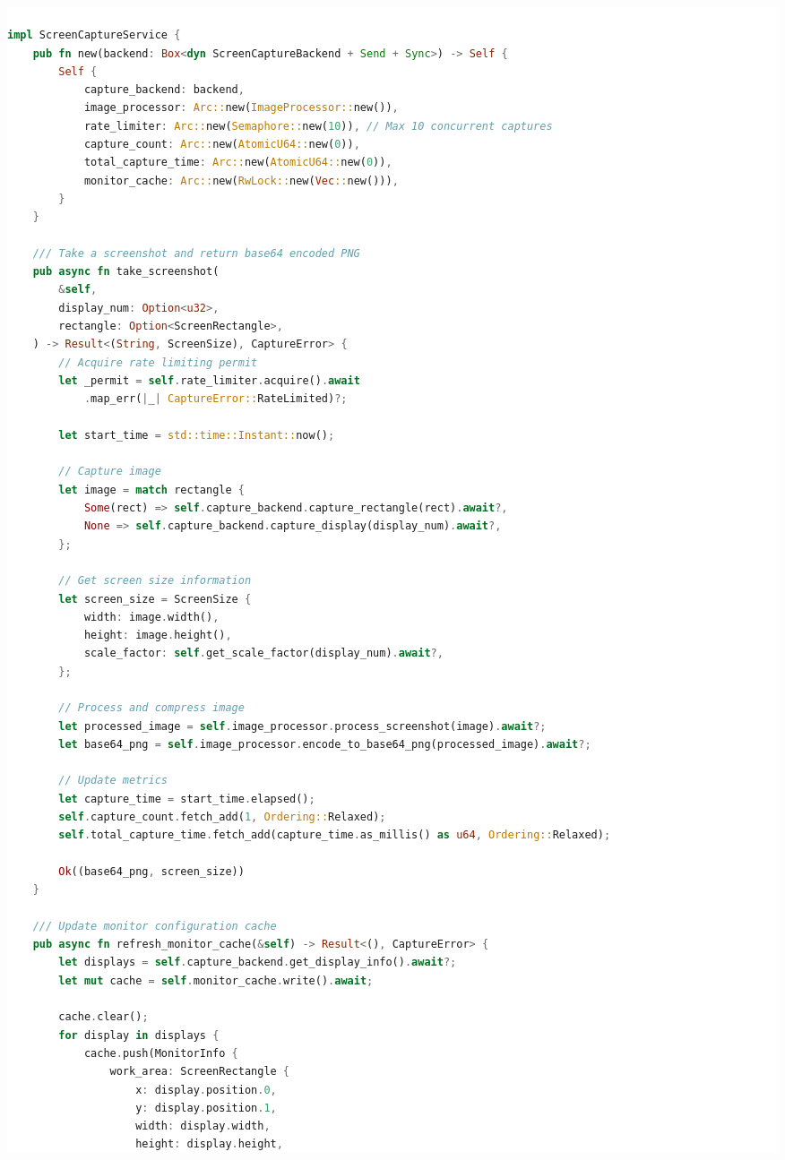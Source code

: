```rust

impl ScreenCaptureService {
    pub fn new(backend: Box<dyn ScreenCaptureBackend + Send + Sync>) -> Self {
        Self {
            capture_backend: backend,
            image_processor: Arc::new(ImageProcessor::new()),
            rate_limiter: Arc::new(Semaphore::new(10)), // Max 10 concurrent captures
            capture_count: Arc::new(AtomicU64::new(0)),
            total_capture_time: Arc::new(AtomicU64::new(0)),
            monitor_cache: Arc::new(RwLock::new(Vec::new())),
        }
    }
    
    /// Take a screenshot and return base64 encoded PNG
    pub async fn take_screenshot(
        &self,
        display_num: Option<u32>,
        rectangle: Option<ScreenRectangle>,
    ) -> Result<(String, ScreenSize), CaptureError> {
        // Acquire rate limiting permit
        let _permit = self.rate_limiter.acquire().await
            .map_err(|_| CaptureError::RateLimited)?;
        
        let start_time = std::time::Instant::now();
        
        // Capture image
        let image = match rectangle {
            Some(rect) => self.capture_backend.capture_rectangle(rect).await?,
            None => self.capture_backend.capture_display(display_num).await?,
        };
        
        // Get screen size information
        let screen_size = ScreenSize {
            width: image.width(),
            height: image.height(),
            scale_factor: self.get_scale_factor(display_num).await?,
        };
        
        // Process and compress image
        let processed_image = self.image_processor.process_screenshot(image).await?;
        let base64_png = self.image_processor.encode_to_base64_png(processed_image).await?;
        
        // Update metrics
        let capture_time = start_time.elapsed();
        self.capture_count.fetch_add(1, Ordering::Relaxed);
        self.total_capture_time.fetch_add(capture_time.as_millis() as u64, Ordering::Relaxed);
        
        Ok((base64_png, screen_size))
    }
    
    /// Update monitor configuration cache
    pub async fn refresh_monitor_cache(&self) -> Result<(), CaptureError> {
        let displays = self.capture_backend.get_display_info().await?;
        let mut cache = self.monitor_cache.write().await;
        
        cache.clear();
        for display in displays {
            cache.push(MonitorInfo {
                work_area: ScreenRectangle {
                    x: display.position.0,
                    y: display.position.1,
                    width: display.width,
                    height: display.height,
```
